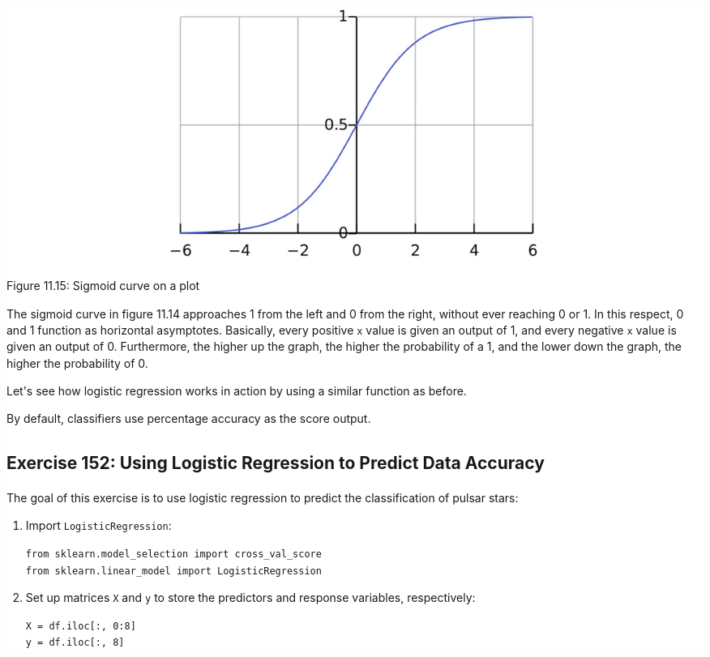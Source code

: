 ![](./images/C13963_11_15.jpg)


Figure 11.15: Sigmoid curve on a plot

The sigmoid curve in figure 11.14 approaches 1 from the left and 0 from
the right, without ever reaching 0 or 1. In this respect, 0 and 1
function as horizontal asymptotes. Basically, every positive
`x` value is given an output of 1, and every negative
`x` value is given an output of 0. Furthermore, the higher up
the graph, the higher the probability of a 1, and the lower down the
graph, the higher the probability of 0.

Let\'s see how logistic regression works in action by using a similar
function as before.

By default, classifiers use percentage accuracy as the score output.


Exercise 152: Using Logistic Regression to Predict Data Accuracy
----------------------------------------------------------------

The goal of this exercise is to use logistic regression to predict the
classification of pulsar stars:

1.  Import `LogisticRegression`:

    ```
    from sklearn.model_selection import cross_val_score
    from sklearn.linear_model import LogisticRegression
    ```

2.  Set up matrices `X` and `y` to store the
    predictors and response variables, respectively:

    ```
    X = df.iloc[:, 0:8]
    y = df.iloc[:, 8]
    ```

